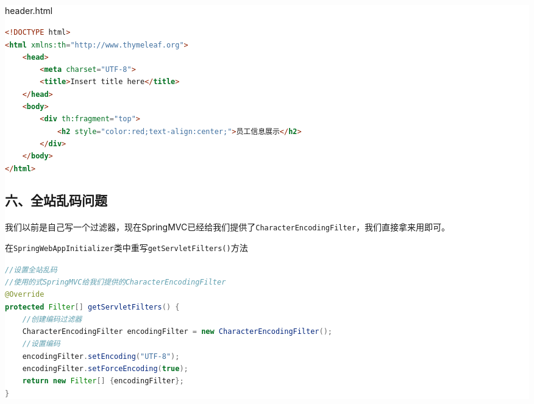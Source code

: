 header.html

```html
<!DOCTYPE html>
<html xmlns:th="http://www.thymeleaf.org">
    <head>
        <meta charset="UTF-8">
        <title>Insert title here</title>
    </head>
    <body>
        <div th:fragment="top">
            <h2 style="color:red;text-align:center;">员工信息展示</h2>
        </div>
    </body>
</html>
```



## 六、全站乱码问题

我们以前是自己写一个过滤器，现在SpringMVC已经给我们提供了`CharacterEncodingFilter`，我们直接拿来用即可。

在`SpringWebAppInitializer`类中重写`getServletFilters()`方法

```java
//设置全站乱码
//使用的式SpringMVC给我们提供的CharacterEncodingFilter
@Override
protected Filter[] getServletFilters() {
    //创建编码过滤器
    CharacterEncodingFilter encodingFilter = new CharacterEncodingFilter();
    //设置编码
    encodingFilter.setEncoding("UTF-8");
    encodingFilter.setForceEncoding(true);
    return new Filter[] {encodingFilter};
}
```




